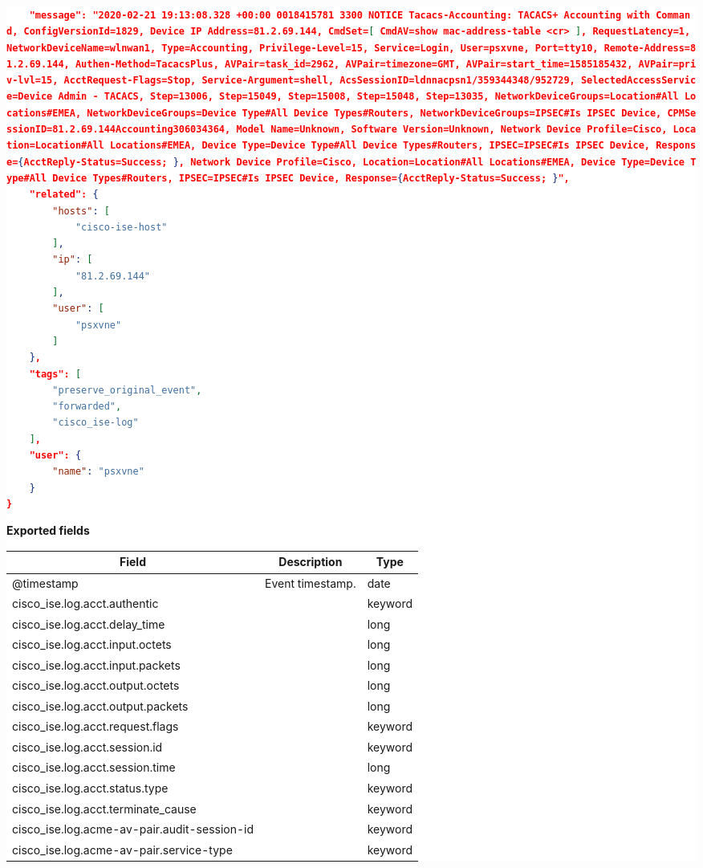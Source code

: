 ```json
    "message": "2020-02-21 19:13:08.328 +00:00 0018415781 3300 NOTICE Tacacs-Accounting: TACACS+ Accounting with Command, ConfigVersionId=1829, Device IP Address=81.2.69.144, CmdSet=[ CmdAV=show mac-address-table <cr> ], RequestLatency=1, NetworkDeviceName=wlnwan1, Type=Accounting, Privilege-Level=15, Service=Login, User=psxvne, Port=tty10, Remote-Address=81.2.69.144, Authen-Method=TacacsPlus, AVPair=task_id=2962, AVPair=timezone=GMT, AVPair=start_time=1585185432, AVPair=priv-lvl=15, AcctRequest-Flags=Stop, Service-Argument=shell, AcsSessionID=ldnnacpsn1/359344348/952729, SelectedAccessService=Device Admin - TACACS, Step=13006, Step=15049, Step=15008, Step=15048, Step=13035, NetworkDeviceGroups=Location#All Locations#EMEA, NetworkDeviceGroups=Device Type#All Device Types#Routers, NetworkDeviceGroups=IPSEC#Is IPSEC Device, CPMSessionID=81.2.69.144Accounting306034364, Model Name=Unknown, Software Version=Unknown, Network Device Profile=Cisco, Location=Location#All Locations#EMEA, Device Type=Device Type#All Device Types#Routers, IPSEC=IPSEC#Is IPSEC Device, Response={AcctReply-Status=Success; }, Network Device Profile=Cisco, Location=Location#All Locations#EMEA, Device Type=Device Type#All Device Types#Routers, IPSEC=IPSEC#Is IPSEC Device, Response={AcctReply-Status=Success; }",
    "related": {
        "hosts": [
            "cisco-ise-host"
        ],
        "ip": [
            "81.2.69.144"
        ],
        "user": [
            "psxvne"
        ]
    },
    "tags": [
        "preserve_original_event",
        "forwarded",
        "cisco_ise-log"
    ],
    "user": {
        "name": "psxvne"
    }
}
```

**Exported fields**

| Field | Description | Type |
|---|---|---|
| @timestamp | Event timestamp. | date |
| cisco_ise.log.acct.authentic |  | keyword |
| cisco_ise.log.acct.delay_time |  | long |
| cisco_ise.log.acct.input.octets |  | long |
| cisco_ise.log.acct.input.packets |  | long |
| cisco_ise.log.acct.output.octets |  | long |
| cisco_ise.log.acct.output.packets |  | long |
| cisco_ise.log.acct.request.flags |  | keyword |
| cisco_ise.log.acct.session.id |  | keyword |
| cisco_ise.log.acct.session.time |  | long |
| cisco_ise.log.acct.status.type |  | keyword |
| cisco_ise.log.acct.terminate_cause |  | keyword |
| cisco_ise.log.acme-av-pair.audit-session-id |  | keyword |
| cisco_ise.log.acme-av-pair.service-type |  | keyword |